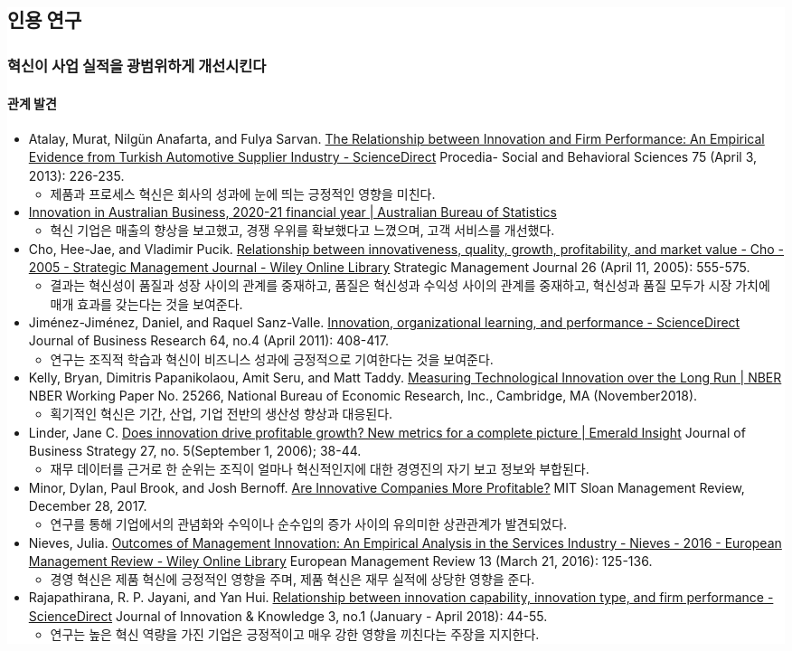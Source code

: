 ## 인용 연구

### 혁신이 사업 실적을 광범위하게 개선시킨다

#### 관계 발견
* Atalay, Murat, Nilgün Anafarta, and Fulya Sarvan. [The Relationship between Innovation and Firm Performance: An Empirical Evidence from Turkish Automotive Supplier Industry - ScienceDirect](https://www.sciencedirect.com/science/article/pii/S1877042813005624?via%3Dihub) Procedia- Social and Behavioral Sciences 75 (April 3, 2013): 226-235.
  * 제품과 프로세스 혁신은 회사의 성과에 눈에 띄는 긍정적인 영향을 미친다.
* [Innovation in Australian Business, 2020-21 financial year | Australian Bureau of Statistics](https://www.abs.gov.au/statistics/industry/technology-and-innovation/innovation-australian-business/latest-release)
  * 혁신 기업은 매출의 향상을 보고했고, 경쟁 우위를 확보했다고 느꼈으며, 고객 서비스를 개선했다.
* Cho, Hee-Jae, and Vladimir Pucik. [Relationship between innovativeness, quality, growth, profitability, and market value - Cho - 2005 - Strategic Management Journal - Wiley Online Library](https://onlinelibrary.wiley.com/doi/10.1002/smj.461) Strategic Management Journal 26 (April 11, 2005): 555-575.
  * 결과는 혁신성이 품질과 성장 사이의 관계를 중재하고, 품질은 혁신성과 수익성 사이의 관계를 중재하고, 혁신성과 품질 모두가 시장 가치에 매개 효과를 갖는다는 것을 보여준다.
* Jiménez-Jiménez, Daniel, and Raquel Sanz-Valle. [Innovation, organizational learning, and performance - ScienceDirect](https://www.sciencedirect.com/science/article/abs/pii/S0148296310001906?via%3Dihub) Journal of Business Research 64, no.4 (April 2011): 408-417.
  * 연구는 조직적 학습과 혁신이 비즈니스 성과에 긍정적으로 기여한다는 것을 보여준다.
* Kelly, Bryan, Dimitris Papanikolaou, Amit Seru, and Matt Taddy. [Measuring Technological Innovation over the Long Run | NBER](https://www.nber.org/papers/w25266) NBER Working Paper No. 25266, National Bureau of Economic Research, Inc., Cambridge, MA (November2018).
  * 획기적인 혁신은 기간, 산업, 기업 전반의 생산성 향상과 대응된다.
* Linder, Jane C. [Does innovation drive profitable growth? New metrics for a complete picture | Emerald Insight](https://www.emerald.com/insight/content/doi/10.1108/02756660610692699/full/html) Journal of Business Strategy 27, no. 5(September 1, 2006); 38-44.
  * 재무 데이터를 근거로 한 순위는 조직이 얼마나 혁신적인지에 대한 경영진의 자기 보고 정보와 부합된다.
* Minor, Dylan, Paul Brook, and Josh Bernoff. [Are Innovative Companies More Profitable?](https://sloanreview.mit.edu/article/are-innovative-companies-more-profitable/) MIT Sloan Management Review, December 28, 2017.
  * 연구를 통해 기업에서의 관념화와 수익이나 순수입의 증가 사이의 유의미한 상관관계가 발견되었다.
* Nieves, Julia. [Outcomes of Management Innovation: An Empirical Analysis in the Services Industry - Nieves - 2016 - European Management Review - Wiley Online Library](https://onlinelibrary.wiley.com/doi/10.1111/emre.12071) European Management Review 13 (March 21, 2016): 125-136.
  * 경영 혁신은 제품 혁신에 긍정적인 영향을 주며, 제품 혁신은 재무 실적에 상당한 영향을 준다.
* Rajapathirana, R. P. Jayani, and Yan Hui. [Relationship between innovation capability, innovation type, and firm performance - ScienceDirect](https://www.sciencedirect.com/science/article/pii/S2444569X17300409?via%3Dihub) Journal of Innovation & Knowledge 3, no.1 (January - April 2018): 44-55.
  * 연구는 높은 혁신 역량을 가진 기업은 긍정적이고 매우 강한 영향을 끼친다는 주장을 지지한다.
